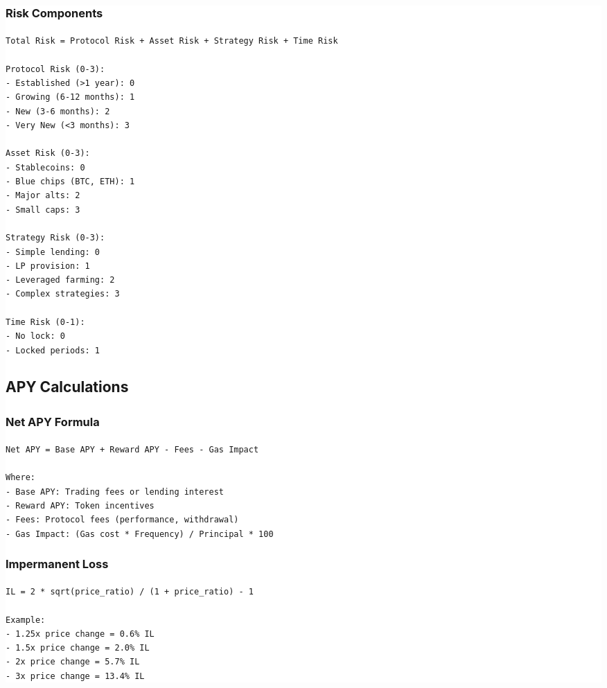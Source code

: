 ### Risk Components
```
Total Risk = Protocol Risk + Asset Risk + Strategy Risk + Time Risk

Protocol Risk (0-3):
- Established (>1 year): 0
- Growing (6-12 months): 1
- New (3-6 months): 2
- Very New (<3 months): 3

Asset Risk (0-3):
- Stablecoins: 0
- Blue chips (BTC, ETH): 1
- Major alts: 2
- Small caps: 3

Strategy Risk (0-3):
- Simple lending: 0
- LP provision: 1
- Leveraged farming: 2
- Complex strategies: 3

Time Risk (0-1):
- No lock: 0
- Locked periods: 1
```

## APY Calculations

### Net APY Formula
```
Net APY = Base APY + Reward APY - Fees - Gas Impact

Where:
- Base APY: Trading fees or lending interest
- Reward APY: Token incentives
- Fees: Protocol fees (performance, withdrawal)
- Gas Impact: (Gas cost * Frequency) / Principal * 100
```

### Impermanent Loss
```
IL = 2 * sqrt(price_ratio) / (1 + price_ratio) - 1

Example:
- 1.25x price change = 0.6% IL
- 1.5x price change = 2.0% IL
- 2x price change = 5.7% IL
- 3x price change = 13.4% IL
```
